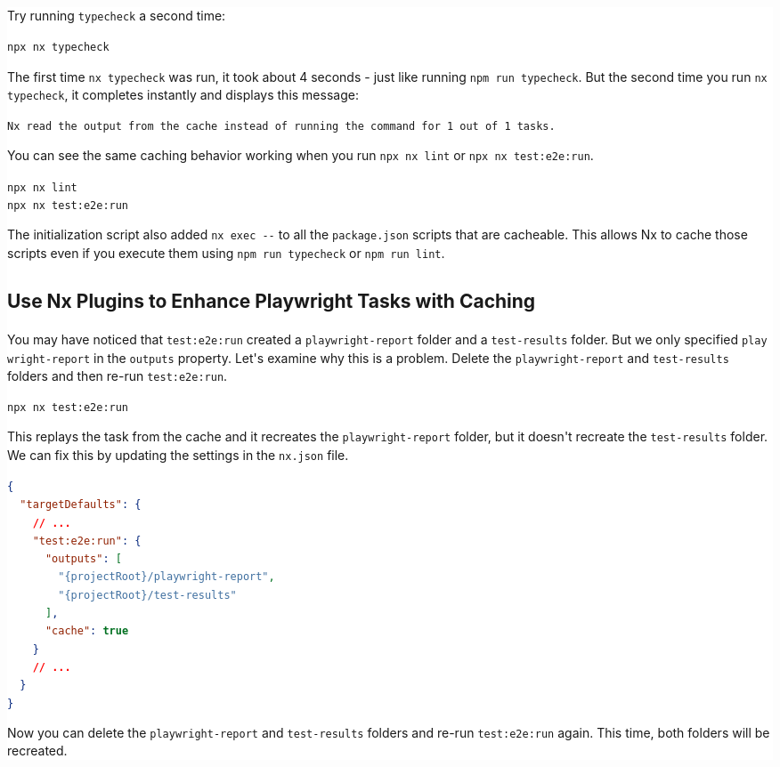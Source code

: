 Try running `typecheck` a second time:

```shell {% path="~/epic-web-app" %}
npx nx typecheck
```

The first time `nx typecheck` was run, it took about 4 seconds - just like running `npm run typecheck`. But the second time you run `nx typecheck`, it completes instantly and displays this message:

```text
Nx read the output from the cache instead of running the command for 1 out of 1 tasks.
```

You can see the same caching behavior working when you run `npx nx lint` or `npx nx test:e2e:run`.

```shell {% path="~/epic-web-app" %}
npx nx lint
npx nx test:e2e:run
```

The initialization script also added `nx exec --` to all the `package.json` scripts that are cacheable. This allows Nx to cache those scripts even if you execute them using `npm run typecheck` or `npm run lint`.

## Use Nx Plugins to Enhance Playwright Tasks with Caching

You may have noticed that `test:e2e:run` created a `playwright-report` folder and a `test-results` folder. But we only specified `playwright-report` in the `outputs` property. Let's examine why this is a problem. Delete the `playwright-report` and `test-results` folders and then re-run `test:e2e:run`.

```shell {% path="~/epic-web-app" %}
npx nx test:e2e:run
```

This replays the task from the cache and it recreates the `playwright-report` folder, but it doesn't recreate the `test-results` folder. We can fix this by updating the settings in the `nx.json` file.

```json {% fileName="nx.json" %}
{
  "targetDefaults": {
    // ...
    "test:e2e:run": {
      "outputs": [
        "{projectRoot}/playwright-report",
        "{projectRoot}/test-results"
      ],
      "cache": true
    }
    // ...
  }
}
```

Now you can delete the `playwright-report` and `test-results` folders and re-run `test:e2e:run` again. This time, both folders will be recreated.
